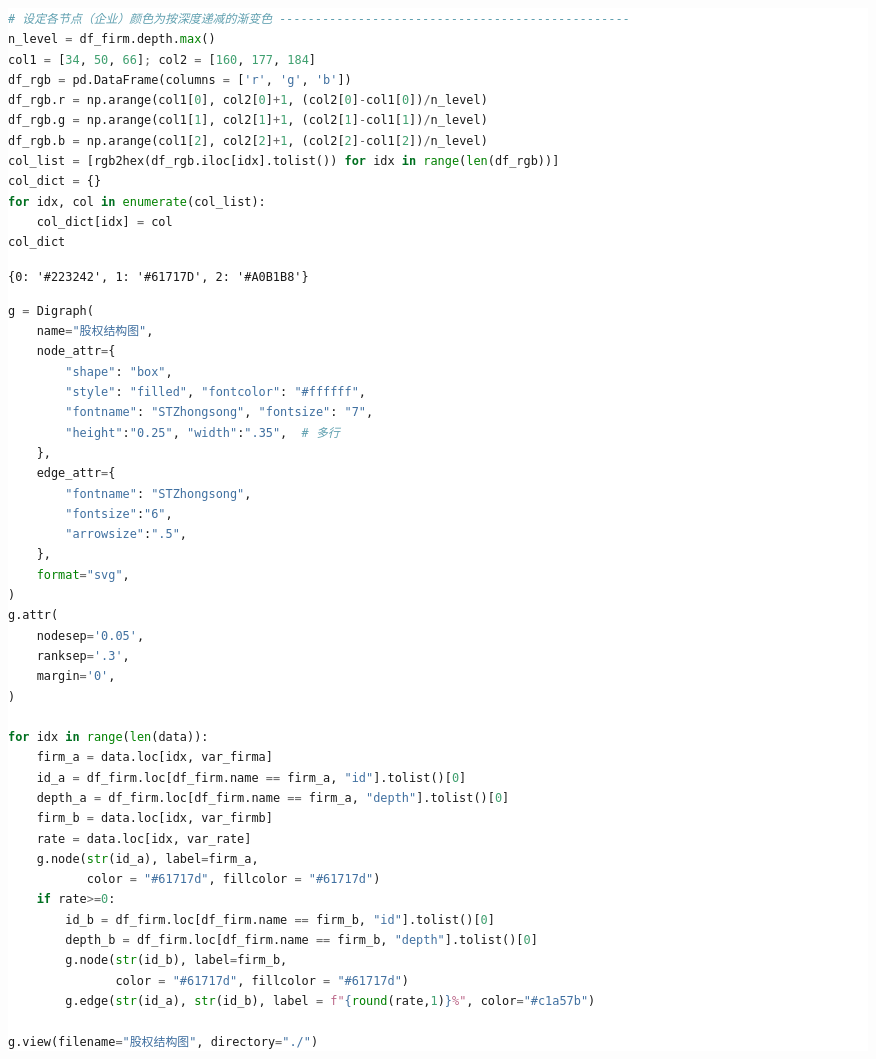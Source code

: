   </tbody>
</table>
</div>




```python
# 设定各节点（企业）颜色为按深度递减的渐变色 -------------------------------------------------
n_level = df_firm.depth.max()
col1 = [34, 50, 66]; col2 = [160, 177, 184]
df_rgb = pd.DataFrame(columns = ['r', 'g', 'b'])
df_rgb.r = np.arange(col1[0], col2[0]+1, (col2[0]-col1[0])/n_level)
df_rgb.g = np.arange(col1[1], col2[1]+1, (col2[1]-col1[1])/n_level)
df_rgb.b = np.arange(col1[2], col2[2]+1, (col2[2]-col1[2])/n_level)
col_list = [rgb2hex(df_rgb.iloc[idx].tolist()) for idx in range(len(df_rgb))]
col_dict = {}
for idx, col in enumerate(col_list):
    col_dict[idx] = col
col_dict
```




    {0: '#223242', 1: '#61717D', 2: '#A0B1B8'}




```python
g = Digraph(
    name="股权结构图", 
    node_attr={
        "shape": "box", 
        "style": "filled", "fontcolor": "#ffffff",
        "fontname": "STZhongsong", "fontsize": "7", 
        "height":"0.25", "width":".35",  # 多行
    }, 
    edge_attr={
        "fontname": "STZhongsong",
        "fontsize":"6",
        "arrowsize":".5",
    },
    format="svg",
)
g.attr(
    nodesep='0.05',
    ranksep='.3',
    margin='0',
)

for idx in range(len(data)):
    firm_a = data.loc[idx, var_firma]
    id_a = df_firm.loc[df_firm.name == firm_a, "id"].tolist()[0]
    depth_a = df_firm.loc[df_firm.name == firm_a, "depth"].tolist()[0]
    firm_b = data.loc[idx, var_firmb]
    rate = data.loc[idx, var_rate]
    g.node(str(id_a), label=firm_a,
           color = "#61717d", fillcolor = "#61717d")
    if rate>=0:
        id_b = df_firm.loc[df_firm.name == firm_b, "id"].tolist()[0]
        depth_b = df_firm.loc[df_firm.name == firm_b, "depth"].tolist()[0]
        g.node(str(id_b), label=firm_b,
               color = "#61717d", fillcolor = "#61717d")
        g.edge(str(id_a), str(id_b), label = f"{round(rate,1)}%", color="#c1a57b")

g.view(filename="股权结构图", directory="./")
```
